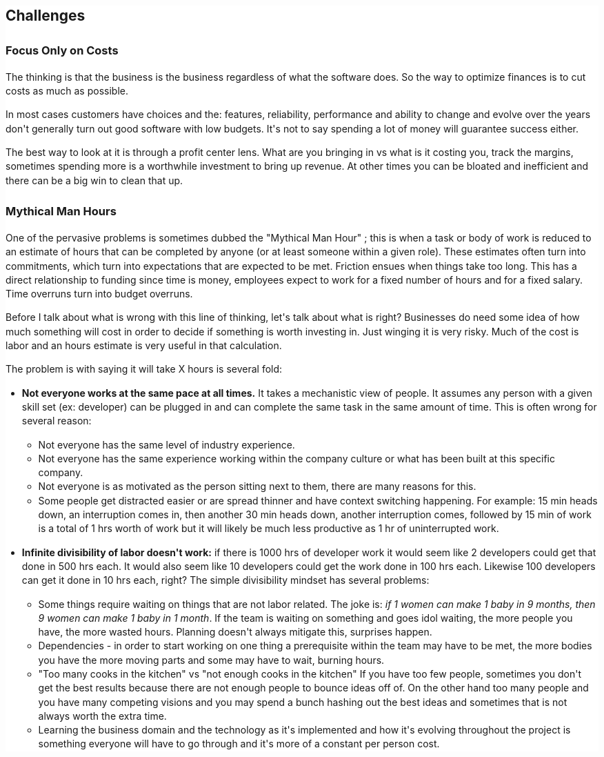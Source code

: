 ## Challenges

### Focus Only on Costs

The thinking is that the business is the business regardless of what the software does. So the way to optimize finances is to cut costs as much as possible.

In most cases customers have choices and the: features, reliability, performance and ability to change and evolve over the years don't generally turn out good software with low budgets. It's not to say spending a lot of money will guarantee success either.

The best way to look at it is through a profit center lens. What are you bringing in vs what is it costing you, track the margins, sometimes spending more is a worthwhile investment to bring up revenue.  At other times you can be bloated and inefficient and there can be a big win to clean that up.

### Mythical Man Hours

One of the pervasive problems is sometimes dubbed the "Mythical Man Hour" ; this is when a task or body of work is reduced to an estimate of hours that can be completed by anyone (or at least someone within a given role).  These estimates often turn into commitments, which turn into expectations that are expected to be met. Friction ensues when things take too long. This has a direct relationship to funding since time is money, employees expect to work for a fixed number of hours and for a fixed salary.  Time overruns turn into budget overruns.

Before I talk about what is wrong with this line of thinking, let's talk about what is right?  Businesses do need some idea of how much something will cost in order to decide if something is worth investing in. Just winging it is very risky. Much of the cost is labor and an hours estimate is very useful in that calculation.

The problem is with saying it will take X hours is several fold:

* **Not everyone works at the same pace at all times.** It takes a mechanistic view of people. It assumes any person with a given skill set (ex: developer) can be plugged in and can complete the same task in the same amount of time.  This is often wrong for several reason:  

  * Not everyone has the same level of industry experience.
  * Not everyone has the same experience working within the company culture or what has been built at this specific company.
  * Not everyone is as motivated as the person sitting next to them, there are many reasons for this.
  * Some people get distracted easier or are spread thinner and have context switching happening. For example: 15 min heads down, an interruption comes in, then another 30 min heads down, another interruption comes, followed by 15 min of work is a total of 1 hrs worth of work but it will likely be much less productive as 1 hr of uninterrupted work.

* **Infinite divisibility of labor doesn't work:** if there is 1000 hrs of developer work it would seem like 2 developers could get that done in 500 hrs each.  It would also seem like 10 developers could get the work done in 100 hrs each. Likewise 100 developers can get it done in 10 hrs each, right? The simple divisibility mindset has several problems:  

  * Some things require waiting on things that are not labor related.  The joke is: *if 1 women can make 1 baby in 9 months, then 9 women can make 1 baby in 1 month*. If the team is waiting on something and goes idol waiting, the more people you have, the more wasted hours.  Planning doesn't always mitigate this, surprises happen.  
  * Dependencies \- in order to start working on one thing a prerequisite within the team may have to be met, the more bodies you have the more moving parts and some may have to wait, burning hours.  
  * "Too many cooks in the kitchen" vs "not enough cooks in the kitchen" If you have too few people, sometimes you don't get the best results because there are not enough people to bounce ideas off of. On the other hand too many people and you have many competing visions and you may spend a bunch hashing out the best ideas and sometimes that is not always worth the extra time.  
  * Learning the business domain and the technology as it's implemented and how it's evolving throughout the project is something everyone will have to go through and it's more of a constant per person cost.
